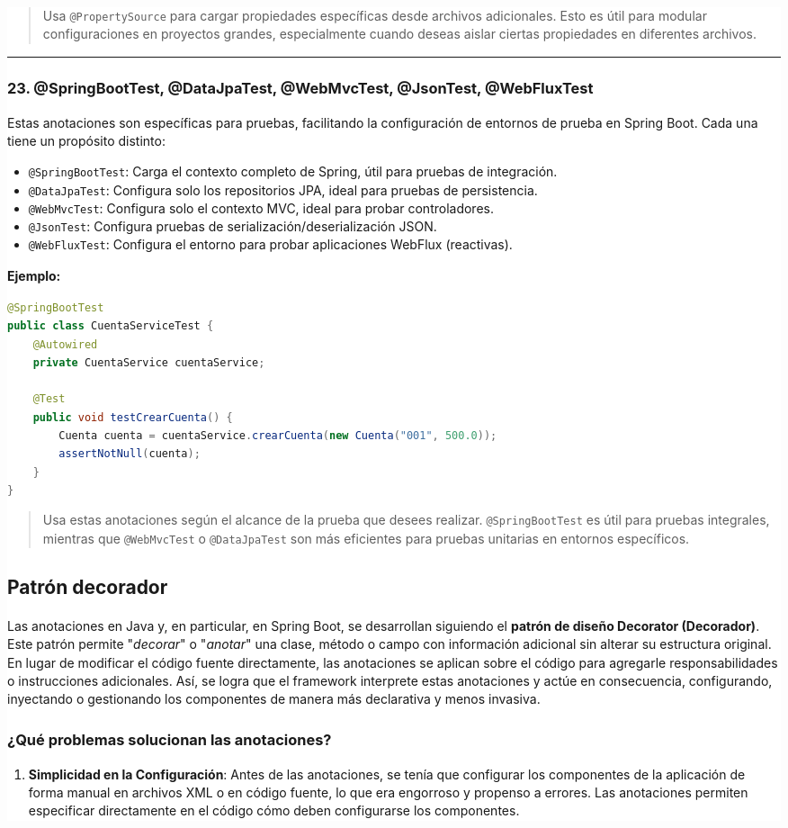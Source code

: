 > Usa `@PropertySource` para cargar propiedades específicas desde archivos adicionales. Esto es útil para modular configuraciones en proyectos grandes, especialmente cuando deseas aislar ciertas propiedades en diferentes archivos.

---

### 23. **@SpringBootTest, @DataJpaTest, @WebMvcTest, @JsonTest, @WebFluxTest**

Estas anotaciones son específicas para pruebas, facilitando la configuración de entornos de prueba en Spring Boot. Cada una tiene un propósito distinto:

- `@SpringBootTest`: Carga el contexto completo de Spring, útil para pruebas de integración.
- `@DataJpaTest`: Configura solo los repositorios JPA, ideal para pruebas de persistencia.
- `@WebMvcTest`: Configura solo el contexto MVC, ideal para probar controladores.
- `@JsonTest`: Configura pruebas de serialización/deserialización JSON.
- `@WebFluxTest`: Configura el entorno para probar aplicaciones WebFlux (reactivas).

**Ejemplo:**

```java
@SpringBootTest
public class CuentaServiceTest {
    @Autowired
    private CuentaService cuentaService;

    @Test
    public void testCrearCuenta() {
        Cuenta cuenta = cuentaService.crearCuenta(new Cuenta("001", 500.0));
        assertNotNull(cuenta);
    }
}
```

> Usa estas anotaciones según el alcance de la prueba que desees realizar. `@SpringBootTest` es útil para pruebas integrales, mientras que `@WebMvcTest` o `@DataJpaTest` son más eficientes para pruebas unitarias en entornos específicos.

## Patrón decorador

Las anotaciones en Java y, en particular, en Spring Boot, se desarrollan siguiendo el **patrón de diseño Decorator (Decorador)**. Este patrón permite "*decorar*" o "*anotar*" una clase, método o campo con información adicional sin alterar su estructura original. En lugar de modificar el código fuente directamente, las anotaciones se aplican sobre el código para agregarle responsabilidades o instrucciones adicionales. Así, se logra que el framework interprete estas anotaciones y actúe en consecuencia, configurando, inyectando o gestionando los componentes de manera más declarativa y menos invasiva.

### ¿Qué problemas solucionan las anotaciones?

1. **Simplicidad en la Configuración**: Antes de las anotaciones, se tenía que configurar los componentes de la aplicación de forma manual en archivos XML o en código fuente, lo que era engorroso y propenso a errores. Las anotaciones permiten especificar directamente en el código cómo deben configurarse los componentes.
